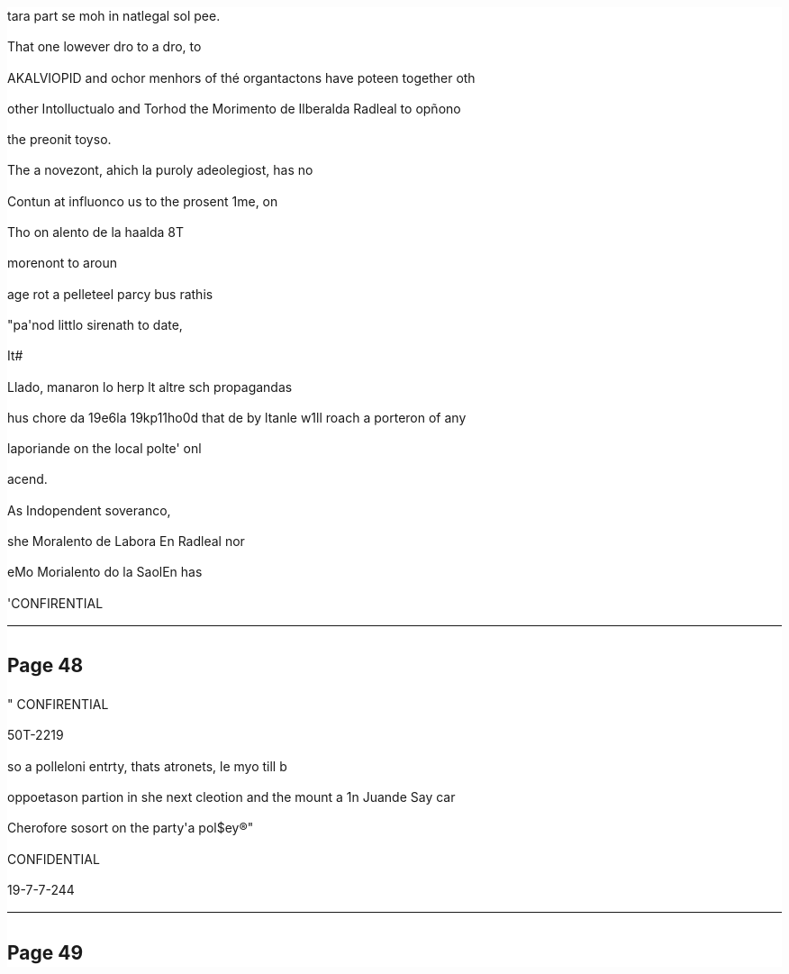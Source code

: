 tara part se moh in natlegal sol pee.

That one lowever dro to a dro, to

AKALVIOPID and ochor menhors of thé organtactons have poteen together oth

other Intolluctualo and Torhod the Morimento de Ilberalda Radleal to opñono

the preonit toyso.

The a novezont, ahich la puroly adeolegiost, has no

Contun at influonco us to the prosent 1me, on

Tho on alento de la haalda 8T

morenont to aroun

age rot a pelleteel parcy bus rathis

"pa'nod littlo sirenath to date,

It#

Llado, manaron lo herp lt altre sch propagandas

hus chore da 19e6la 19kp11ho0d that de by ltanle w1ll roach a porteron of any

laporiande on the local polte' onl

acend.

As Indopendent soveranco,

she Moralento de Labora En Radleal nor

eMo Morialento do la SaolEn has

'CONFIRENTIAL

---

## Page 48

" CONFIRENTIAL

50T-2219

so a polleloni entrty, thats atronets, le myo till b

oppoetason partion in she next cleotion and the mount a 1n Juande Say car

Cherofore sosort on the party'a pol$ey®"

CONFIDENTIAL

19-7-7-244

---

## Page 49
